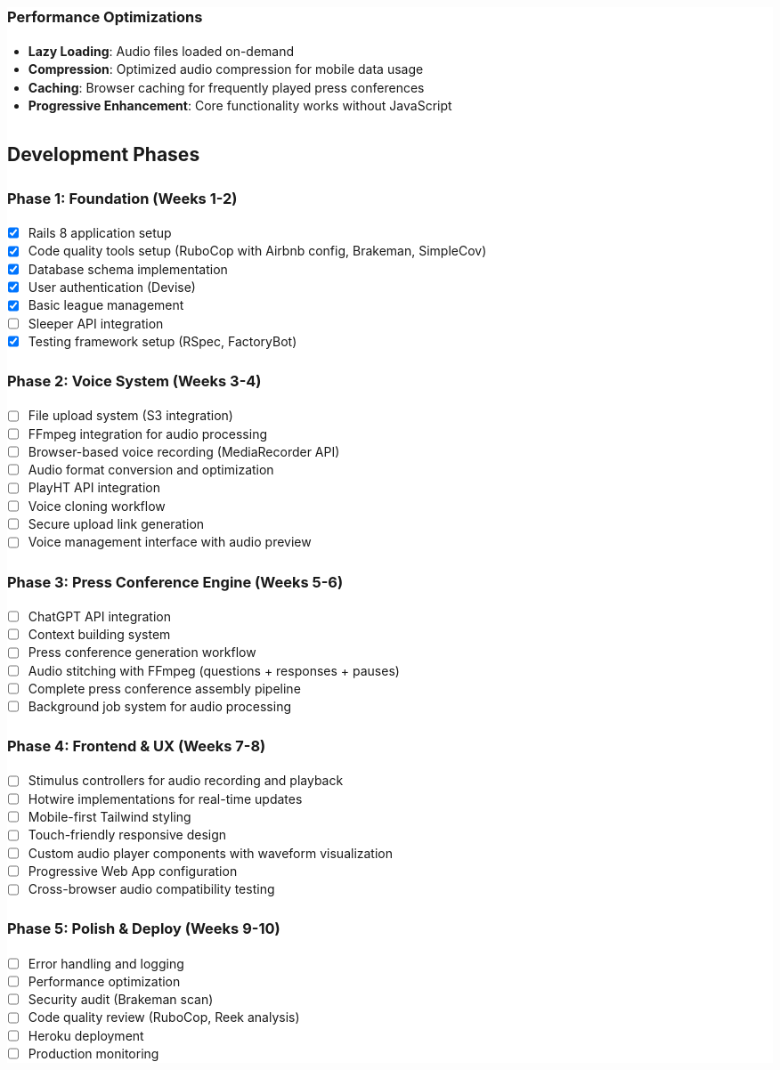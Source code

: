 ### Performance Optimizations
- **Lazy Loading**: Audio files loaded on-demand
- **Compression**: Optimized audio compression for mobile data usage
- **Caching**: Browser caching for frequently played press conferences
- **Progressive Enhancement**: Core functionality works without JavaScript

## Development Phases

### Phase 1: Foundation (Weeks 1-2)
- [x] Rails 8 application setup
- [x] Code quality tools setup (RuboCop with Airbnb config, Brakeman, SimpleCov)
- [x] Database schema implementation
- [x] User authentication (Devise)
- [x] Basic league management
- [ ] Sleeper API integration
- [x] Testing framework setup (RSpec, FactoryBot)

### Phase 2: Voice System (Weeks 3-4)
- [ ] File upload system (S3 integration)
- [ ] FFmpeg integration for audio processing
- [ ] Browser-based voice recording (MediaRecorder API)
- [ ] Audio format conversion and optimization
- [ ] PlayHT API integration
- [ ] Voice cloning workflow
- [ ] Secure upload link generation
- [ ] Voice management interface with audio preview

### Phase 3: Press Conference Engine (Weeks 5-6)
- [ ] ChatGPT API integration
- [ ] Context building system
- [ ] Press conference generation workflow
- [ ] Audio stitching with FFmpeg (questions + responses + pauses)
- [ ] Complete press conference assembly pipeline
- [ ] Background job system for audio processing

### Phase 4: Frontend & UX (Weeks 7-8)
- [ ] Stimulus controllers for audio recording and playback
- [ ] Hotwire implementations for real-time updates
- [ ] Mobile-first Tailwind styling
- [ ] Touch-friendly responsive design
- [ ] Custom audio player components with waveform visualization
- [ ] Progressive Web App configuration
- [ ] Cross-browser audio compatibility testing

### Phase 5: Polish & Deploy (Weeks 9-10)
- [ ] Error handling and logging
- [ ] Performance optimization
- [ ] Security audit (Brakeman scan)
- [ ] Code quality review (RuboCop, Reek analysis)
- [ ] Heroku deployment
- [ ] Production monitoring
